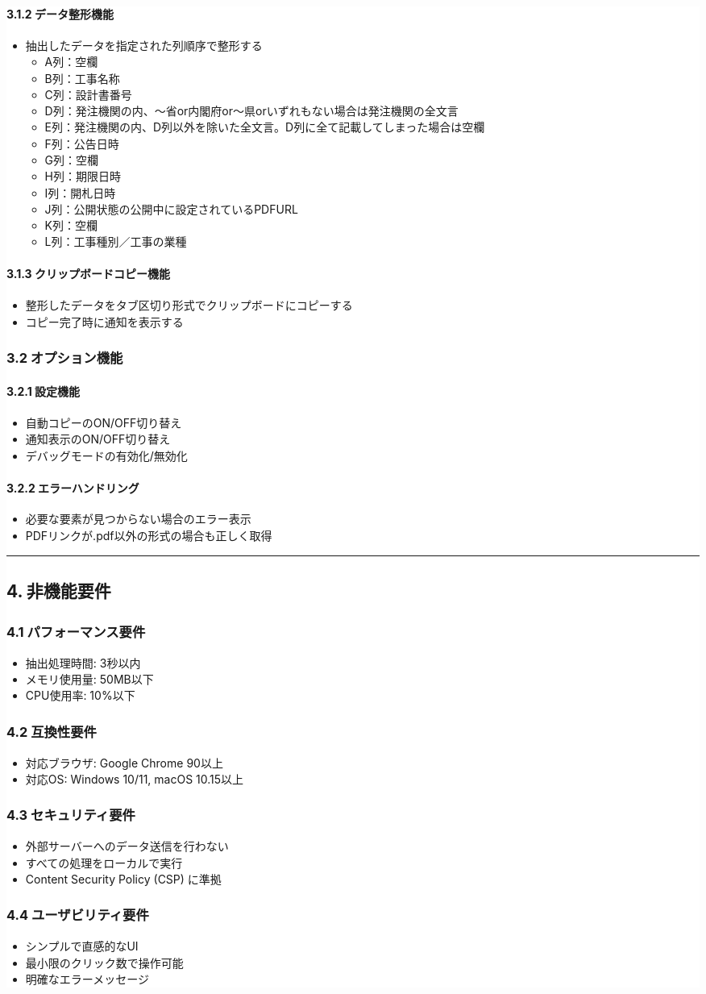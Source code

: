 #### 3.1.2 データ整形機能
- 抽出したデータを指定された列順序で整形する
  - A列：空欄
  - B列：工事名称
  - C列：設計書番号
  - D列：発注機関の内、～省or内閣府or～県orいずれもない場合は発注機関の全文言
  - E列：発注機関の内、D列以外を除いた全文言。D列に全て記載してしまった場合は空欄
  - F列：公告日時
  - G列：空欄
  - H列：期限日時
  - I列：開札日時
  - J列：公開状態の公開中に設定されているPDFURL
  - K列：空欄
  - L列：工事種別／工事の業種

#### 3.1.3 クリップボードコピー機能
- 整形したデータをタブ区切り形式でクリップボードにコピーする
- コピー完了時に通知を表示する

### 3.2 オプション機能

#### 3.2.1 設定機能
- 自動コピーのON/OFF切り替え
- 通知表示のON/OFF切り替え
- デバッグモードの有効化/無効化

#### 3.2.2 エラーハンドリング
- 必要な要素が見つからない場合のエラー表示
- PDFリンクが.pdf以外の形式の場合も正しく取得

----------------------------------------------------------------

## 4. 非機能要件

### 4.1 パフォーマンス要件
- 抽出処理時間: 3秒以内
- メモリ使用量: 50MB以下
- CPU使用率: 10%以下

### 4.2 互換性要件
- 対応ブラウザ: Google Chrome 90以上
- 対応OS: Windows 10/11, macOS 10.15以上

### 4.3 セキュリティ要件
- 外部サーバーへのデータ送信を行わない
- すべての処理をローカルで実行
- Content Security Policy (CSP) に準拠

### 4.4 ユーザビリティ要件
- シンプルで直感的なUI
- 最小限のクリック数で操作可能
- 明確なエラーメッセージ
